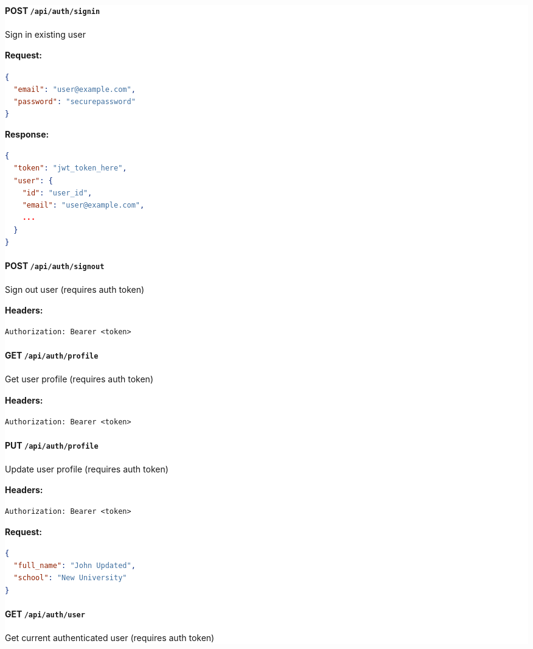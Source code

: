 #### POST `/api/auth/signin`
Sign in existing user

**Request:**
```json
{
  "email": "user@example.com",
  "password": "securepassword"
}
```

**Response:**
```json
{
  "token": "jwt_token_here",
  "user": {
    "id": "user_id",
    "email": "user@example.com",
    ...
  }
}
```

#### POST `/api/auth/signout`
Sign out user (requires auth token)

**Headers:**
```
Authorization: Bearer <token>
```

#### GET `/api/auth/profile`
Get user profile (requires auth token)

**Headers:**
```
Authorization: Bearer <token>
```

#### PUT `/api/auth/profile`
Update user profile (requires auth token)

**Headers:**
```
Authorization: Bearer <token>
```

**Request:**
```json
{
  "full_name": "John Updated",
  "school": "New University"
}
```

#### GET `/api/auth/user`
Get current authenticated user (requires auth token)
